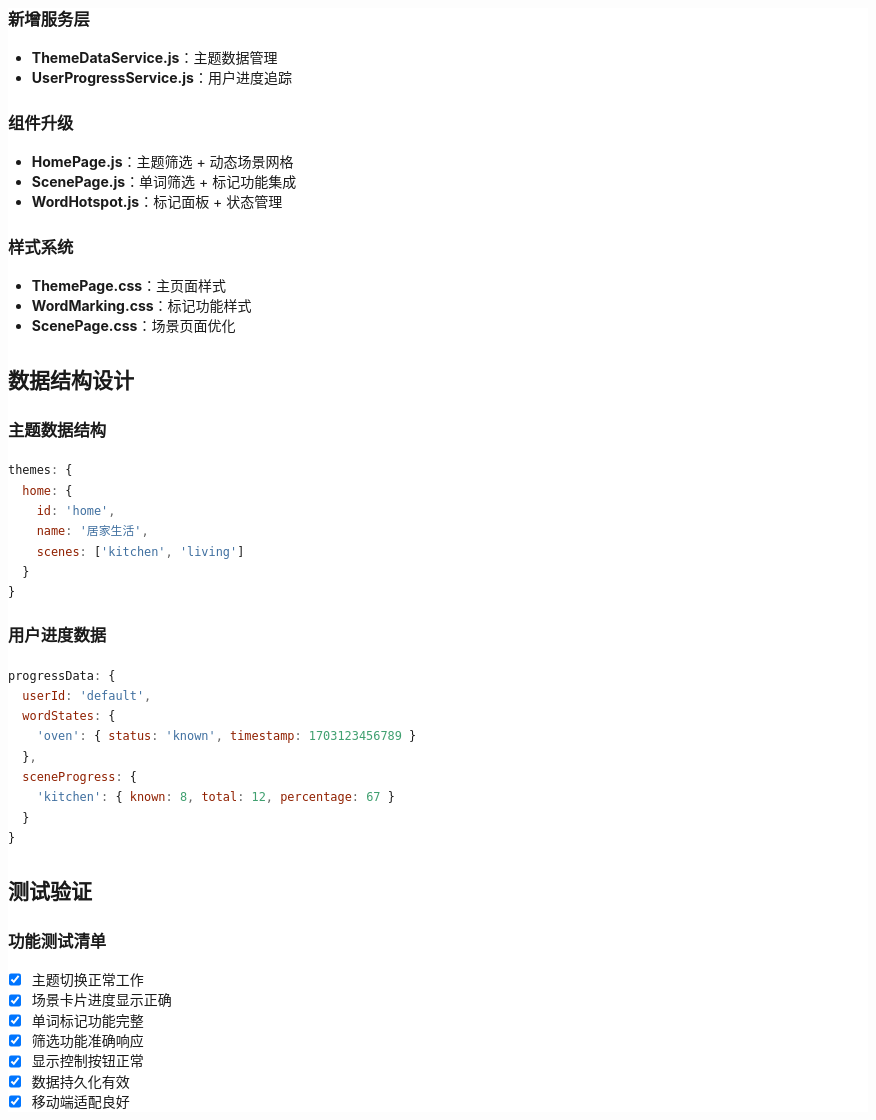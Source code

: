 ### 新增服务层
- **ThemeDataService.js**：主题数据管理
- **UserProgressService.js**：用户进度追踪

### 组件升级
- **HomePage.js**：主题筛选 + 动态场景网格
- **ScenePage.js**：单词筛选 + 标记功能集成
- **WordHotspot.js**：标记面板 + 状态管理

### 样式系统
- **ThemePage.css**：主页面样式
- **WordMarking.css**：标记功能样式
- **ScenePage.css**：场景页面优化

## 数据结构设计

### 主题数据结构
```javascript
themes: {
  home: {
    id: 'home',
    name: '居家生活',
    scenes: ['kitchen', 'living']
  }
}
```

### 用户进度数据
```javascript
progressData: {
  userId: 'default',
  wordStates: {
    'oven': { status: 'known', timestamp: 1703123456789 }
  },
  sceneProgress: {
    'kitchen': { known: 8, total: 12, percentage: 67 }
  }
}
```

## 测试验证

### 功能测试清单
- [x] 主题切换正常工作
- [x] 场景卡片进度显示正确
- [x] 单词标记功能完整
- [x] 筛选功能准确响应
- [x] 显示控制按钮正常
- [x] 数据持久化有效
- [x] 移动端适配良好
